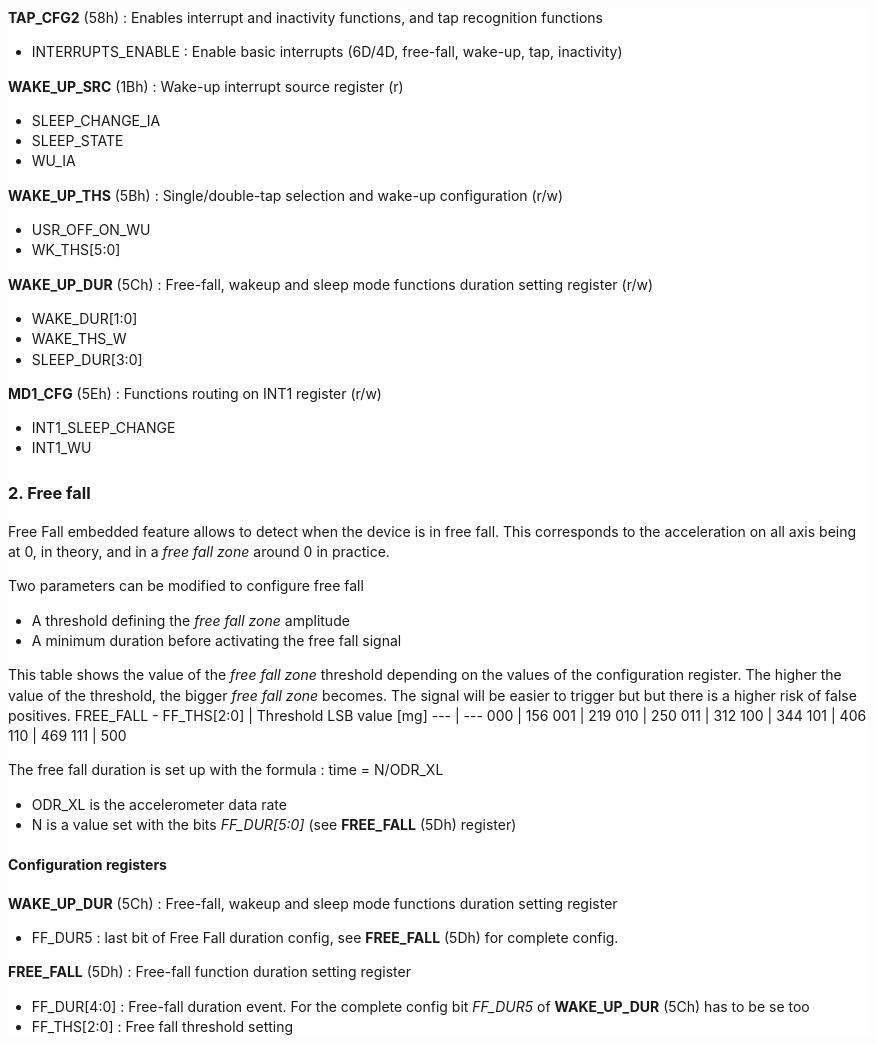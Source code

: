 **TAP_CFG2** (58h) : Enables interrupt and inactivity functions, and tap recognition functions
* INTERRUPTS_ENABLE : Enable basic interrupts (6D/4D, free-fall, wake-up, tap, inactivity)

**WAKE_UP_SRC** (1Bh) : Wake-up interrupt source register (r)
* SLEEP_CHANGE_IA
* SLEEP_STATE
* WU_IA

**WAKE_UP_THS** (5Bh) : Single/double-tap selection and wake-up configuration (r/w)
* USR_OFF_ON_WU
* WK_THS[5:0]

**WAKE_UP_DUR** (5Ch) : Free-fall, wakeup and sleep mode functions duration setting register (r/w)
* WAKE_DUR[1:0]
* WAKE_THS_W
* SLEEP_DUR[3:0]


**MD1_CFG** (5Eh) : Functions routing on INT1 register (r/w)
* INT1_SLEEP_CHANGE
* INT1_WU


### 2. Free fall

Free Fall embedded feature allows to detect when the device is in free fall.
This corresponds to the acceleration on all axis being at 0, in theory, and in a *free fall zone* around 0 in practice.

Two parameters can be modified to configure free fall
* A threshold defining the *free fall zone* amplitude
* A minimum duration before activating the free fall signal

This table shows the value of the *free fall zone* threshold depending on the values of the configuration register. The higher the value of the threshold, the bigger *free fall zone* becomes. The signal will be easier to trigger but but there is a higher risk of false positives.
FREE_FALL - FF_THS[2:0] | Threshold LSB value [mg]
--- | ---
000 | 156
001 | 219
010 | 250
011 | 312
100 | 344
101 | 406
110 | 469
111 | 500

The free fall duration  is set up with the formula : time = N/ODR_XL
* ODR_XL is the accelerometer data rate
* N is a value set with the bits *FF_DUR[5:0]* (see **FREE_FALL** (5Dh) register)

#### Configuration registers
**WAKE_UP_DUR** (5Ch) : Free-fall, wakeup and sleep mode functions duration setting register
* FF_DUR5 : last bit of Free Fall duration config, see **FREE_FALL** (5Dh) for complete config.

**FREE_FALL** (5Dh) : Free-fall function duration setting register
* FF_DUR[4:0] : Free-fall duration event. For the complete config bit *FF_DUR5* of **WAKE_UP_DUR** (5Ch) has to be se too
* FF_THS[2:0] : Free fall threshold setting
